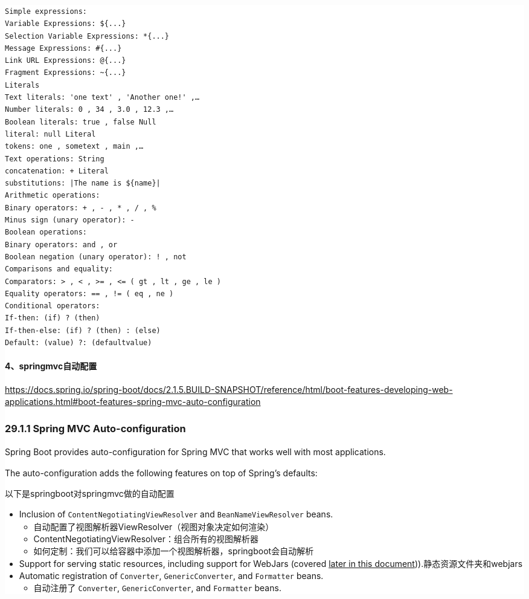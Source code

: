 ```properties
Simple expressions: 
Variable Expressions: ${...} 
Selection Variable Expressions: *{...} 
Message Expressions: #{...} 
Link URL Expressions: @{...} 
Fragment Expressions: ~{...} 
Literals 
Text literals: 'one text' , 'Another one!' ,… 
Number literals: 0 , 34 , 3.0 , 12.3 ,… 
Boolean literals: true , false Null 
literal: null Literal 
tokens: one , sometext , main ,… 
Text operations: String 
concatenation: + Literal 
substitutions: |The name is ${name}| 
Arithmetic operations: 
Binary operators: + , - , * , / , % 
Minus sign (unary operator): - 
Boolean operations: 
Binary operators: and , or 
Boolean negation (unary operator): ! , not 
Comparisons and equality: 
Comparators: > , < , >= , <= ( gt , lt , ge , le ) 
Equality operators: == , != ( eq , ne )
Conditional operators: 
If-then: (if) ? (then) 
If-then-else: (if) ? (then) : (else) 
Default: (value) ?: (defaultvalue)
```

#### 4、springmvc自动配置

<https://docs.spring.io/spring-boot/docs/2.1.5.BUILD-SNAPSHOT/reference/html/boot-features-developing-web-applications.html#boot-features-spring-mvc-auto-configuration>

### 29.1.1 Spring MVC Auto-configuration

Spring Boot provides auto-configuration for Spring MVC that works well with most applications.

The auto-configuration adds the following features on top of Spring’s defaults:

以下是springboot对springmvc做的自动配置

- Inclusion of `ContentNegotiatingViewResolver` and `BeanNameViewResolver` beans.
  - 自动配置了视图解析器ViewResolver（视图对象决定如何渲染）
  - ContentNegotiatingViewResolver：组合所有的视图解析器
  - 如何定制：我们可以给容器中添加一个视图解析器，springboot会自动解析
- Support for serving static resources, including support for WebJars (covered [later in this document](https://docs.spring.io/spring-boot/docs/2.1.5.BUILD-SNAPSHOT/reference/html/boot-features-developing-web-applications.html#boot-features-spring-mvc-static-content))).静态资源文件夹和webjars
- Automatic registration of `Converter`, `GenericConverter`, and `Formatter` beans.
  - 自动注册了 `Converter`, `GenericConverter`, and `Formatter` beans.
